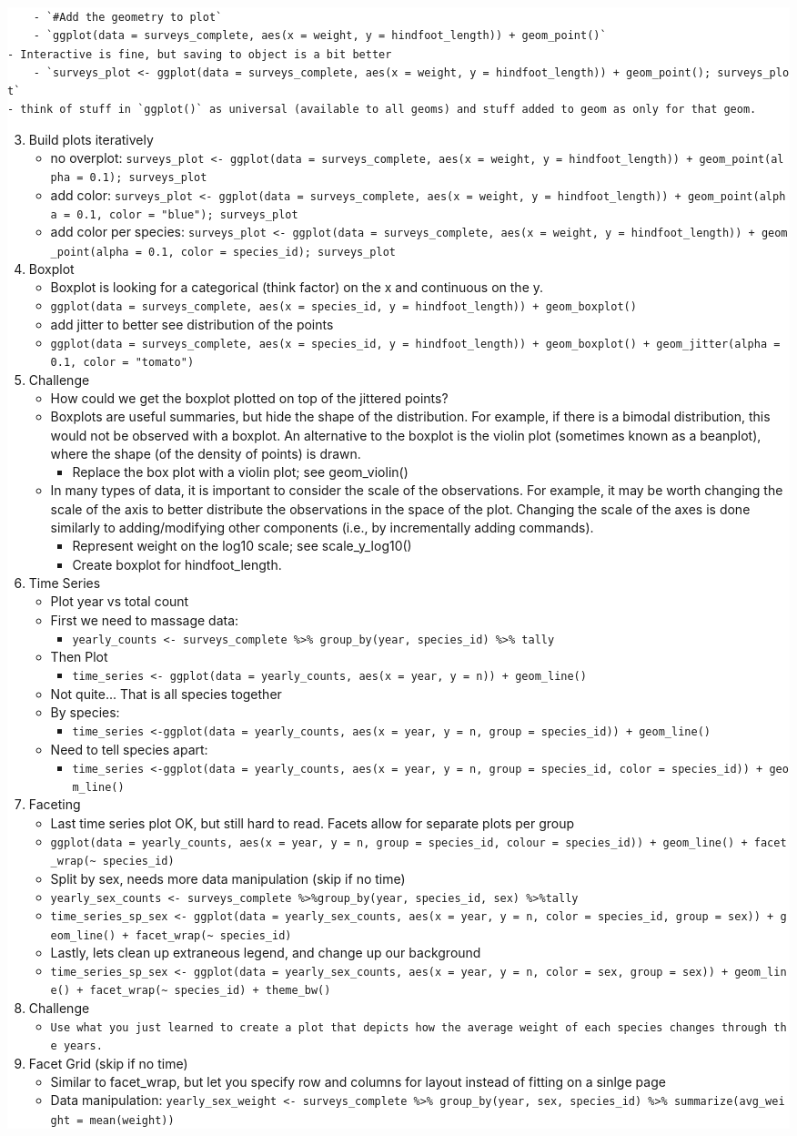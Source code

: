         - `#Add the geometry to plot`
        - `ggplot(data = surveys_complete, aes(x = weight, y = hindfoot_length)) + geom_point()`
    - Interactive is fine, but saving to object is a bit better
        - `surveys_plot <- ggplot(data = surveys_complete, aes(x = weight, y = hindfoot_length)) + geom_point(); surveys_plot`
    - think of stuff in `ggplot()` as universal (available to all geoms) and stuff added to geom as only for that geom.
3. Build plots iteratively
    - no overplot: `surveys_plot <- ggplot(data = surveys_complete, aes(x = weight, y = hindfoot_length)) + geom_point(alpha = 0.1); surveys_plot`
    - add color: `surveys_plot <- ggplot(data = surveys_complete, aes(x = weight, y = hindfoot_length)) + geom_point(alpha = 0.1, color = "blue"); surveys_plot`
    - add color per species: `surveys_plot <- ggplot(data = surveys_complete, aes(x = weight, y = hindfoot_length)) + geom_point(alpha = 0.1, color = species_id); surveys_plot`
4. Boxplot
    - Boxplot is looking for a categorical (think factor) on the x and continuous on the y.
    - `ggplot(data = surveys_complete, aes(x = species_id, y = hindfoot_length)) + geom_boxplot()`
    - add jitter to better see distribution of the points
    - `ggplot(data = surveys_complete, aes(x = species_id, y = hindfoot_length)) + geom_boxplot() + geom_jitter(alpha = 0.1, color = "tomato")`
5. Challenge
    - How could we get the boxplot plotted on top of the jittered points?
    - Boxplots are useful summaries, but hide the shape of the distribution. For example, if there is a bimodal distribution, this would not be observed with a boxplot. An alternative to the boxplot is the violin plot (sometimes known as a beanplot), where the shape (of the density of points) is drawn.
        - Replace the box plot with a violin plot; see geom_violin()
    - In many types of data, it is important to consider the scale of the observations. For example, it may be worth changing the scale of the axis to better distribute the observations in the space of the plot. Changing the scale of the axes is done similarly to adding/modifying other components (i.e., by incrementally adding commands).
      - Represent weight on the log10 scale; see scale_y_log10()
      - Create boxplot for hindfoot_length.
6. Time Series
    - Plot year vs total count
    - First we need to massage data:
        - `yearly_counts <- surveys_complete %>% group_by(year, species_id) %>% tally`
    - Then Plot
        - `time_series <- ggplot(data = yearly_counts, aes(x = year, y = n)) + geom_line()`
    - Not quite...  That is all species together
    - By species:
        - `time_series <-ggplot(data = yearly_counts, aes(x = year, y = n, group = species_id)) + geom_line()`
    - Need to tell species apart:
        - `time_series <-ggplot(data = yearly_counts, aes(x = year, y = n, group = species_id, color = species_id)) + geom_line()`
7. Faceting
    - Last time series plot OK, but still hard to read.  Facets allow for separate plots per group
    - `ggplot(data = yearly_counts, aes(x = year, y = n, group = species_id, colour = species_id)) + geom_line() + facet_wrap(~ species_id)`
    - Split by sex, needs more data manipulation (skip if no time)
    - `yearly_sex_counts <- surveys_complete %>%group_by(year, species_id, sex) %>%tally`
    - `time_series_sp_sex <- ggplot(data = yearly_sex_counts, aes(x = year, y = n, color = species_id, group = sex)) + geom_line() + facet_wrap(~ species_id)`
    - Lastly, lets clean up extraneous legend, and change up our background
    - `time_series_sp_sex <- ggplot(data = yearly_sex_counts, aes(x = year, y = n, color = sex, group = sex)) + geom_line() + facet_wrap(~ species_id) + theme_bw()`
8. Challenge
    - `Use what you just learned to create a plot that depicts how the average weight of each species changes through the years.`
9. Facet Grid (skip if no time)
    - Similar to facet_wrap, but let you specify row and columns for layout instead of fitting on a sinlge page
    - Data manipulation: `yearly_sex_weight <- surveys_complete %>% group_by(year, sex, species_id) %>% summarize(avg_weight = mean(weight))`